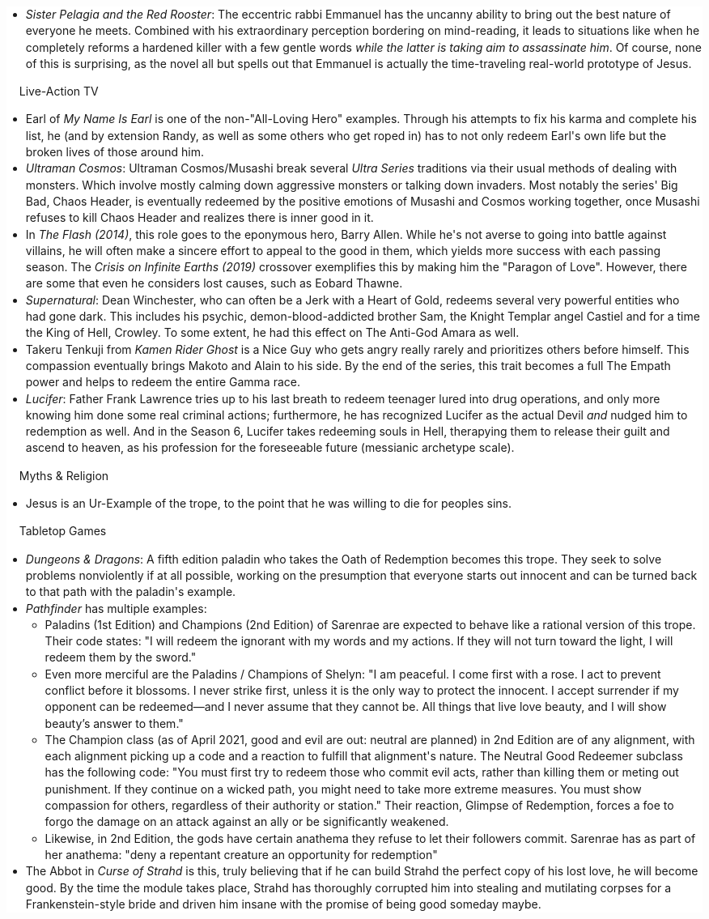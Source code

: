 -   _Sister Pelagia and the Red Rooster_: The eccentric rabbi Emmanuel has the uncanny ability to bring out the best nature of everyone he meets. Combined with his extraordinary perception bordering on mind-reading, it leads to situations like when he completely reforms a hardened killer with a few gentle words _while the latter is taking aim to assassinate him_. Of course, none of this is surprising, as the novel all but spells out that Emmanuel is actually the time-traveling real-world prototype of Jesus.

    Live-Action TV 

-   Earl of _My Name Is Earl_ is one of the non-"All-Loving Hero" examples. Through his attempts to fix his karma and complete his list, he (and by extension Randy, as well as some others who get roped in) has to not only redeem Earl's own life but the broken lives of those around him.
-   _Ultraman Cosmos_: Ultraman Cosmos/Musashi break several _Ultra Series_ traditions via their usual methods of dealing with monsters. Which involve mostly calming down aggressive monsters or talking down invaders. Most notably the series' Big Bad, Chaos Header, is eventually redeemed by the positive emotions of Musashi and Cosmos working together, once Musashi refuses to kill Chaos Header and realizes there is inner good in it.
-   In _The Flash (2014)_, this role goes to the eponymous hero, Barry Allen. While he's not averse to going into battle against villains, he will often make a sincere effort to appeal to the good in them, which yields more success with each passing season. The _Crisis on Infinite Earths (2019)_ crossover exemplifies this by making him the "Paragon of Love". However, there are some that even he considers lost causes, such as Eobard Thawne.
-   _Supernatural_: Dean Winchester, who can often be a Jerk with a Heart of Gold, redeems several very powerful entities who had gone dark. This includes his psychic, demon-blood-addicted brother Sam, the Knight Templar angel Castiel and for a time the King of Hell, Crowley. To some extent, he had this effect on The Anti-God Amara as well.
-   Takeru Tenkuji from _Kamen Rider Ghost_ is a Nice Guy who gets angry really rarely and prioritizes others before himself. This compassion eventually brings Makoto and Alain to his side. By the end of the series, this trait becomes a full The Empath power and helps to redeem the entire Gamma race.
-   _Lucifer_: Father Frank Lawrence tries up to his last breath to redeem teenager lured into drug operations, and only more knowing him done some real criminal actions; furthermore, he has recognized Lucifer as the actual Devil _and_ nudged him to redemption as well. And in the Season 6, Lucifer takes redeeming souls in Hell, therapying them to release their guilt and ascend to heaven, as his profession for the foreseeable future (messianic archetype scale).

    Myths & Religion 

-   Jesus is an Ur-Example of the trope, to the point that he was willing to die for peoples sins.

    Tabletop Games 

-   _Dungeons & Dragons_: A fifth edition paladin who takes the Oath of Redemption becomes this trope. They seek to solve problems nonviolently if at all possible, working on the presumption that everyone starts out innocent and can be turned back to that path with the paladin's example.
-   _Pathfinder_ has multiple examples:
    -   Paladins (1st Edition) and Champions (2nd Edition) of Sarenrae are expected to behave like a rational version of this trope. Their code states: "I will redeem the ignorant with my words and my actions. If they will not turn toward the light, I will redeem them by the sword."
    -   Even more merciful are the Paladins / Champions of Shelyn: "I am peaceful. I come first with a rose. I act to prevent conflict before it blossoms. I never strike first, unless it is the only way to protect the innocent. I accept surrender if my opponent can be redeemed—and I never assume that they cannot be. All things that live love beauty, and I will show beauty’s answer to them."
    -   The Champion class (as of April 2021, good and evil are out: neutral are planned) in 2nd Edition are of any alignment, with each alignment picking up a code and a reaction to fulfill that alignment's nature. The Neutral Good Redeemer subclass has the following code: "You must first try to redeem those who commit evil acts, rather than killing them or meting out punishment. If they continue on a wicked path, you might need to take more extreme measures. You must show compassion for others, regardless of their authority or station." Their reaction, Glimpse of Redemption, forces a foe to forgo the damage on an attack against an ally or be significantly weakened.
    -   Likewise, in 2nd Edition, the gods have certain anathema they refuse to let their followers commit. Sarenrae has as part of her anathema: "deny a repentant creature an opportunity for redemption"
-   The Abbot in _Curse of Strahd_ is this, truly believing that if he can build Strahd the perfect copy of his lost love, he will become good. By the time the module takes place, Strahd has thoroughly corrupted him into stealing and mutilating corpses for a Frankenstein-style bride and driven him insane with the promise of being good someday maybe.
